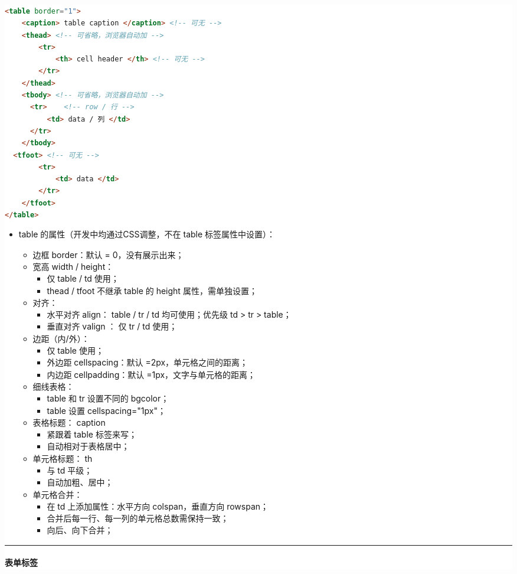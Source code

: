   ```html
  <table border="1">
      <caption> table caption </caption> <!-- 可无 -->
      <thead> <!-- 可省略，浏览器自动加 -->
          <tr>
              <th> cell header </th> <!-- 可无 -->
          </tr>
      </thead>
      <tbody> <!-- 可省略，浏览器自动加 -->
      	<tr>	<!-- row / 行 -->
          	<td> data / 列 </td>
      	</tr>
      </tbody>
  	<tfoot> <!-- 可无 -->
          <tr>
              <td> data </td>
          </tr>
      </tfoot>
  </table>
  ```

- table 的属性（开发中均通过CSS调整，不在 table 标签属性中设置）：

  - 边框 border：默认 = 0，没有展示出来；
  - 宽高 width / height：
    - 仅 table / td 使用；
    - thead / tfoot 不继承 table 的 height 属性，需单独设置；
  - 对齐：
    - 水平对齐 align： table / tr / td 均可使用；优先级 td > tr > table；
    - 垂直对齐 valign ： 仅 tr / td 使用；
  - 边距（内/外）：
    - 仅 table 使用；
    - 外边距 cellspacing：默认 =2px，单元格之间的距离；
    - 内边距 cellpadding：默认 =1px，文字与单元格的距离；
  - 细线表格：
    - table 和 tr 设置不同的 bgcolor；
    - table 设置 cellspacing="1px"；
  - 表格标题： caption
    - 紧跟着 table 标签来写；
    - 自动相对于表格居中；
  - 单元格标题： th
    - 与 td 平级；
    - 自动加粗、居中；
  - 单元格合并：
    - 在 td 上添加属性：水平方向 colspan，垂直方向 rowspan；
    - 合并后每一行、每一列的单元格总数需保持一致；
    - 向后、向下合并；

---



#### 表单标签
